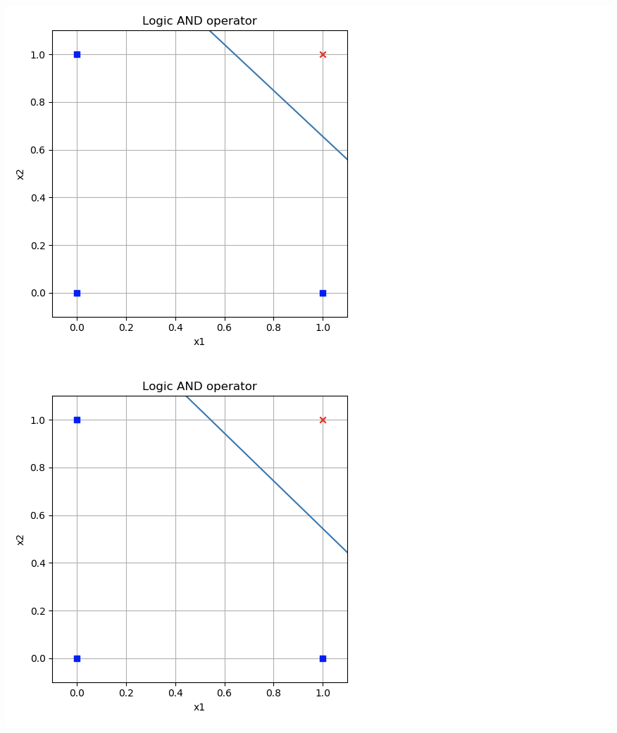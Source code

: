 ![epoch=1000](../.gitbook/assets/image%20%28111%29.png)

![epoch=5000](../.gitbook/assets/image%20%28105%29.png)
